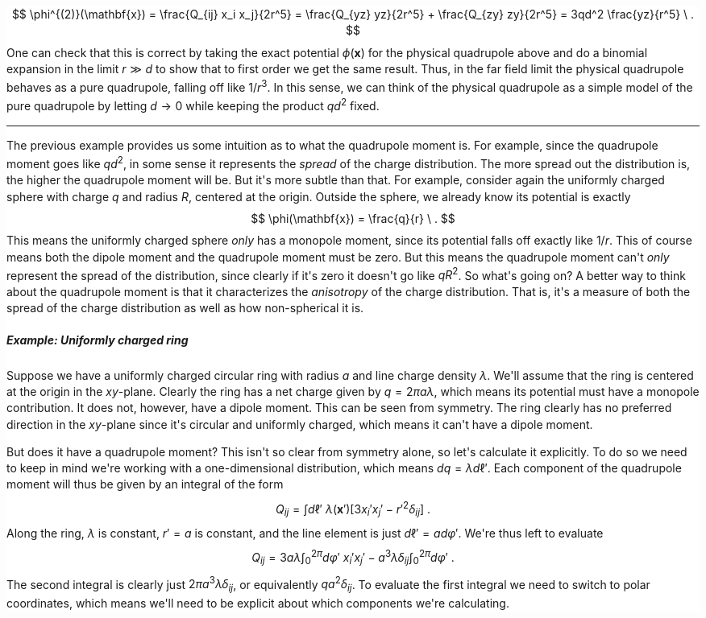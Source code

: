$$
\phi^{(2)}(\mathbf{x}) = \frac{Q_{ij} x_i x_j}{2r^5} = \frac{Q_{yz} yz}{2r^5} + \frac{Q_{zy} zy}{2r^5} = 3qd^2 \frac{yz}{r^5} \ .
$$
One can check that this is correct by taking the exact potential $\phi(\mathbf{x})$ for the physical quadrupole above and do a binomial expansion in the limit $r \gg d$ to show that to first order we get the same result. Thus, in the far field limit the physical quadrupole behaves as a pure quadrupole, falling off like $1/r^3$. In this sense, we can think of the physical quadrupole as a simple model of the pure quadrupole by letting $d \to 0$ while keeping the product $q d^2$ fixed.

---

The previous example provides us some intuition as to what the quadrupole moment is. For example, since the quadrupole moment goes like $q d^2$, in some sense it represents the *spread* of the charge distribution. The more spread out the distribution is, the higher the quadrupole moment will be. But it's more subtle than that. For example, consider again the uniformly charged sphere with charge $q$ and radius $R$, centered at the origin. Outside the sphere, we already know its potential is exactly
$$
\phi(\mathbf{x}) = \frac{q}{r} \ .
$$
This means the uniformly charged sphere *only* has a monopole moment, since its potential falls off exactly like $1/r$. This of course means both the dipole moment and the quadrupole moment must be zero. But this means the quadrupole moment can't *only* represent the spread of the distribution, since clearly if it's zero it doesn't go like $q R^2$. So what's going on? A better way to think about the quadrupole moment is that it characterizes the *anisotropy* of the charge distribution. That is, it's a measure of both the spread of the charge distribution as well as how non-spherical it is.

##### Example: Uniformly charged ring

Suppose we have a uniformly charged circular ring with radius $a$ and line charge density $\lambda$. We'll assume that the ring is centered at the origin in the $xy$-plane. Clearly the ring has a net charge given by $q = 2\pi a \lambda$, which means its potential must have a monopole contribution. It does not, however, have a dipole moment. This can be seen from symmetry. The ring clearly has no preferred direction in the $xy$-plane since it's circular and uniformly charged, which means it can't have a dipole moment.

But does it have a quadrupole moment? This isn't so clear from symmetry alone, so let's calculate it explicitly. To do so we need to keep in mind we're working with a one-dimensional distribution, which means $dq = \lambda d\ell'$. Each component of the quadrupole moment will thus be given by an integral of the form
$$
Q_{ij} = \int d\ell' \ \lambda(\mathbf{x}') \bigg[3 x_i' x_j' - r'^2 \delta_{ij}\bigg] \ .
$$
Along the ring, $\lambda$ is constant, $r' = a$ is constant, and the line element is just $d\ell' = a d\varphi'$. We're thus left to evaluate
$$
Q_{ij} = 3a\lambda \int_0^{2\pi} d\varphi' \ x_i' x_j' - a^3 \lambda \delta_{ij} \int_0^{2\pi} d\varphi' \ .
$$
The second integral is clearly just $2\pi a^3 \lambda \delta_{ij}$, or equivalently $qa^2 \delta_{ij}$. To evaluate the first integral we need to switch to polar coordinates, which means we'll need to be explicit about which components we're calculating. 
